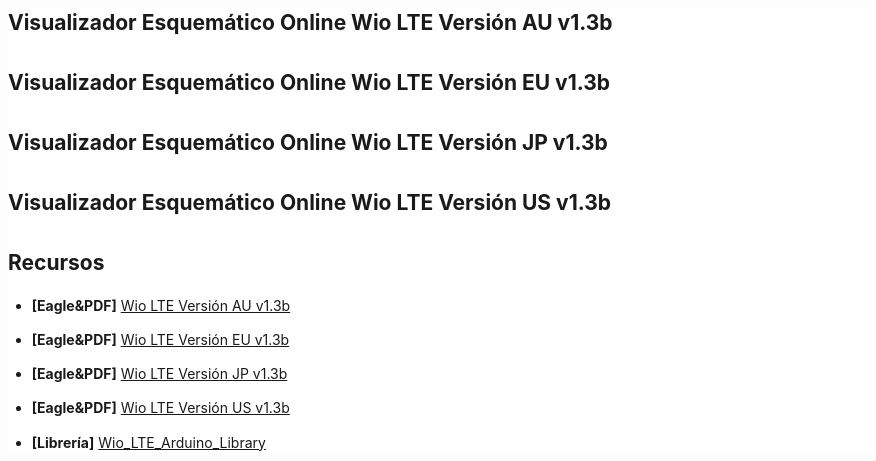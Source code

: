 
## Visualizador Esquemático Online Wio LTE Versión AU v1.3b

<div className="altium-ecad-viewer" data-project-src="https://files.seeedstudio.com/wiki/Wio_LTE/res/Wio%20LTE%20AU%20Version%20v1.3b-%204G%2C%20Cat.1%2C%20GNSS%2C%20Espruino%20Compatible.zip" style={{borderRadius: '0px 0px 4px 4px', height: 500, borderStyle: 'solid', borderWidth: 1, borderColor: 'rgb(241, 241, 241)', overflow: 'hidden', maxWidth: 1280, maxHeight: 700, boxSizing: 'border-box'}}>
</div>


## Visualizador Esquemático Online Wio LTE Versión EU v1.3b

<div className="altium-ecad-viewer" data-project-src="https://files.seeedstudio.com/wiki/Wio_LTE/res/Wio%20LTE%20EU%20Version%20v1.3b-%204G%2C%20Cat.1%2C%20GNSS%2C%20Espruino%20Compatible.zip" style={{borderRadius: '0px 0px 4px 4px', height: 500, borderStyle: 'solid', borderWidth: 1, borderColor: 'rgb(241, 241, 241)', overflow: 'hidden', maxWidth: 1280, maxHeight: 700, boxSizing: 'border-box'}}>
</div>


## Visualizador Esquemático Online Wio LTE Versión JP v1.3b

<div className="altium-ecad-viewer" data-project-src="https://files.seeedstudio.com/wiki/Wio_LTE/res/Wio%20LTE%20JP%20Version%20v1.3b-%204G%2C%20Cat.1%2C%20Espruino%20Compatible.zip" style={{borderRadius: '0px 0px 4px 4px', height: 500, borderStyle: 'solid', borderWidth: 1, borderColor: 'rgb(241, 241, 241)', overflow: 'hidden', maxWidth: 1280, maxHeight: 700, boxSizing: 'border-box'}}>
</div>


## Visualizador Esquemático Online Wio LTE Versión US v1.3b

<div className="altium-ecad-viewer" data-project-src="https://files.seeedstudio.com/wiki/Wio_LTE/res/Wio%20LTE%20US%20Version%20v1.3b%20-%204G%2C%20Cat.1%2C%20GNSS%2C%20Espruino%20Compatible.zip" style={{borderRadius: '0px 0px 4px 4px', height: 500, borderStyle: 'solid', borderWidth: 1, borderColor: 'rgb(241, 241, 241)', overflow: 'hidden', maxWidth: 1280, maxHeight: 700, boxSizing: 'border-box'}}>
</div>



## Recursos

- **[Eagle&PDF]** [Wio LTE Versión AU v1.3b](https://files.seeedstudio.com/wiki/Wio_LTE/res/Wio%20LTE%20AU%20Version%20v1.3b-%204G%2C%20Cat.1%2C%20GNSS%2C%20Espruino%20Compatible.zip)

- **[Eagle&PDF]** [Wio LTE Versión EU v1.3b](https://files.seeedstudio.com/wiki/Wio_LTE/res/Wio%20LTE%20EU%20Version%20v1.3b-%204G%2C%20Cat.1%2C%20GNSS%2C%20Espruino%20Compatible.zip)

- **[Eagle&PDF]** [Wio LTE Versión JP v1.3b](https://files.seeedstudio.com/wiki/Wio_LTE/res/Wio%20LTE%20JP%20Version%20v1.3b-%204G%2C%20Cat.1%2C%20Espruino%20Compatible.zip)

- **[Eagle&PDF]** [Wio LTE Versión US v1.3b](https://files.seeedstudio.com/wiki/Wio_LTE/res/Wio%20LTE%20US%20Version%20v1.3b%20-%204G%2C%20Cat.1%2C%20GNSS%2C%20Espruino%20Compatible.zip)

- **[Librería]** [Wio_LTE_Arduino_Library](https://github.com/Seeed-Studio/Wio_LTE_Arduino_Library)
